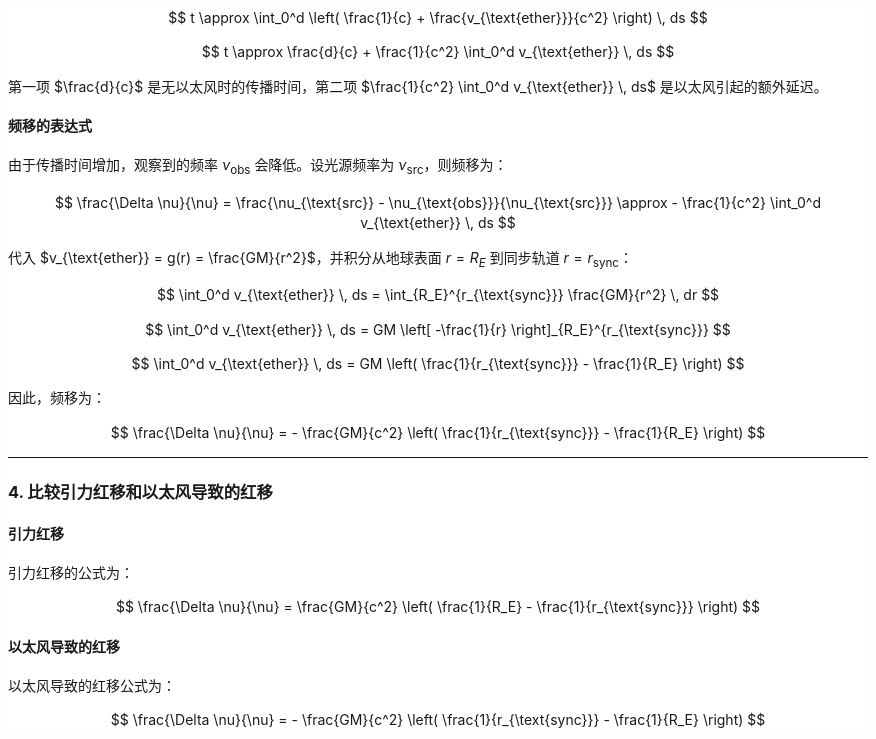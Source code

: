 $$
t \approx \int_0^d \left( \frac{1}{c} + \frac{v_{\text{ether}}}{c^2} \right) \, ds
$$

$$
t \approx \frac{d}{c} + \frac{1}{c^2} \int_0^d v_{\text{ether}} \, ds
$$

第一项 $\frac{d}{c}$ 是无以太风时的传播时间，第二项 $\frac{1}{c^2} \int_0^d v_{\text{ether}} \, ds$ 是以太风引起的额外延迟。

#### **频移的表达式**

由于传播时间增加，观察到的频率 $\nu_{\text{obs}}$ 会降低。设光源频率为 $\nu_{\text{src}}$，则频移为：

$$
\frac{\Delta \nu}{\nu} = \frac{\nu_{\text{src}} - \nu_{\text{obs}}}{\nu_{\text{src}}} \approx - \frac{1}{c^2} \int_0^d v_{\text{ether}} \, ds
$$

代入 $v_{\text{ether}} = g(r) = \frac{GM}{r^2}$，并积分从地球表面 $r = R_E$ 到同步轨道 $r = r_{\text{sync}}$：

$$
\int_0^d v_{\text{ether}} \, ds = \int_{R_E}^{r_{\text{sync}}} \frac{GM}{r^2} \, dr
$$

$$
\int_0^d v_{\text{ether}} \, ds = GM \left[ -\frac{1}{r} \right]_{R_E}^{r_{\text{sync}}}
$$

$$
\int_0^d v_{\text{ether}} \, ds = GM \left( \frac{1}{r_{\text{sync}}} - \frac{1}{R_E} \right)
$$

因此，频移为：

$$
\frac{\Delta \nu}{\nu} = - \frac{GM}{c^2} \left( \frac{1}{r_{\text{sync}}} - \frac{1}{R_E} \right)
$$

---

### 4. **比较引力红移和以太风导致的红移**

#### **引力红移**

引力红移的公式为：

$$
\frac{\Delta \nu}{\nu} = \frac{GM}{c^2} \left( \frac{1}{R_E} - \frac{1}{r_{\text{sync}}} \right)
$$

#### **以太风导致的红移**

以太风导致的红移公式为：

$$
\frac{\Delta \nu}{\nu} = - \frac{GM}{c^2} \left( \frac{1}{r_{\text{sync}}} - \frac{1}{R_E} \right)
$$
